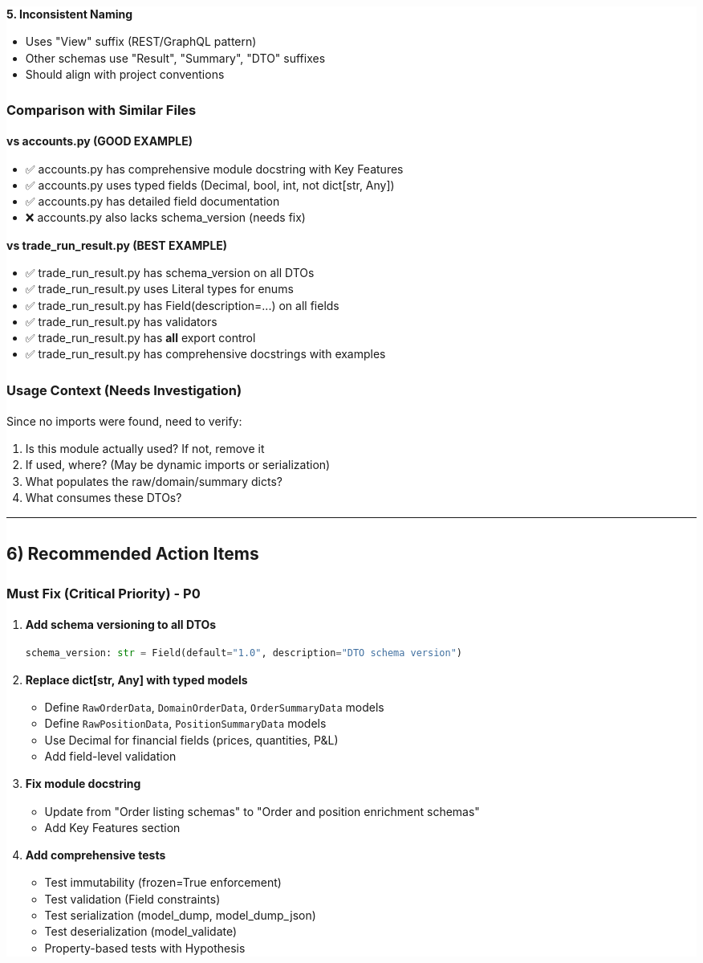 **5. Inconsistent Naming**
- Uses "View" suffix (REST/GraphQL pattern)
- Other schemas use "Result", "Summary", "DTO" suffixes
- Should align with project conventions

### Comparison with Similar Files

**vs accounts.py (GOOD EXAMPLE)**
- ✅ accounts.py has comprehensive module docstring with Key Features
- ✅ accounts.py uses typed fields (Decimal, bool, int, not dict[str, Any])
- ✅ accounts.py has detailed field documentation
- ❌ accounts.py also lacks schema_version (needs fix)

**vs trade_run_result.py (BEST EXAMPLE)**
- ✅ trade_run_result.py has schema_version on all DTOs
- ✅ trade_run_result.py uses Literal types for enums
- ✅ trade_run_result.py has Field(description=...) on all fields
- ✅ trade_run_result.py has validators
- ✅ trade_run_result.py has __all__ export control
- ✅ trade_run_result.py has comprehensive docstrings with examples

### Usage Context (Needs Investigation)

Since no imports were found, need to verify:
1. Is this module actually used? If not, remove it
2. If used, where? (May be dynamic imports or serialization)
3. What populates the raw/domain/summary dicts?
4. What consumes these DTOs?

---

## 6) Recommended Action Items

### Must Fix (Critical Priority) - P0

1. **Add schema versioning to all DTOs**
   ```python
   schema_version: str = Field(default="1.0", description="DTO schema version")
   ```

2. **Replace dict[str, Any] with typed models**
   - Define `RawOrderData`, `DomainOrderData`, `OrderSummaryData` models
   - Define `RawPositionData`, `PositionSummaryData` models
   - Use Decimal for financial fields (prices, quantities, P&L)
   - Add field-level validation

3. **Fix module docstring**
   - Update from "Order listing schemas" to "Order and position enrichment schemas"
   - Add Key Features section

4. **Add comprehensive tests**
   - Test immutability (frozen=True enforcement)
   - Test validation (Field constraints)
   - Test serialization (model_dump, model_dump_json)
   - Test deserialization (model_validate)
   - Property-based tests with Hypothesis
